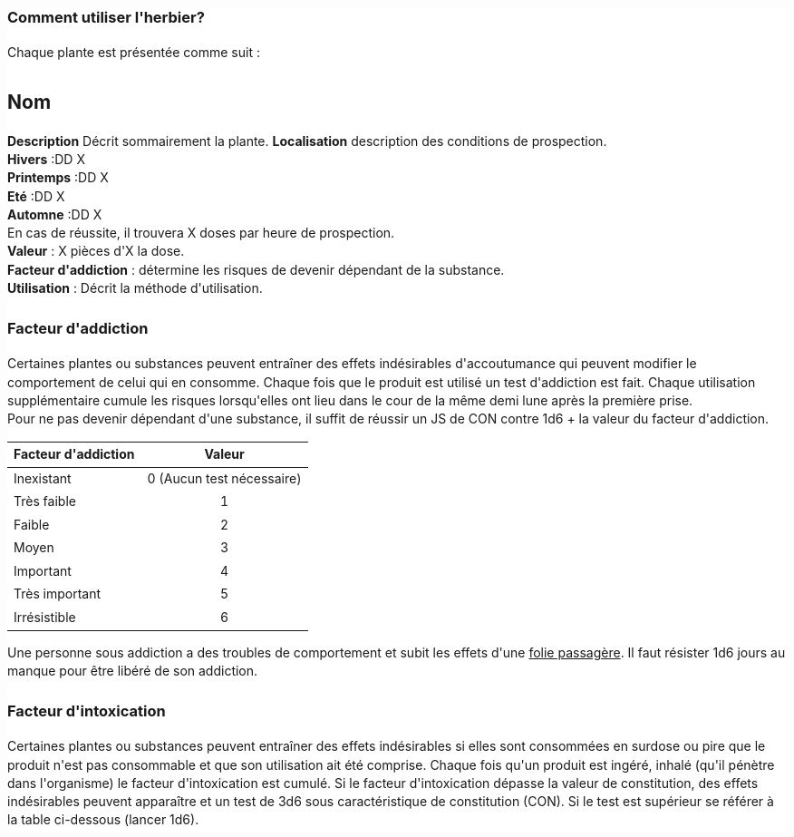 ### Comment utiliser l'herbier?  
 Chaque plante est présentée comme suit :

## Nom  
**Description** Décrit sommairement la plante.
**Localisation**  description des conditions de prospection.    
**Hivers** :DD X  
**Printemps** :DD X  
**Eté** :DD X   
**Automne** :DD X    
En cas de réussite, il trouvera X doses par heure de prospection.  
**Valeur** : X pièces d'X la dose.  
**Facteur d'addiction** : détermine les risques de devenir dépendant de la substance.  
**Utilisation** : Décrit la méthode d'utilisation.   

### Facteur d'addiction
Certaines plantes ou substances peuvent entraîner des effets indésirables d'accoutumance qui peuvent modifier le comportement de celui qui en consomme. Chaque fois que le produit est utilisé un test d'addiction est fait. Chaque utilisation supplémentaire cumule les risques lorsqu'elles ont lieu dans le cour de la même demi lune après la première prise.   
Pour ne pas devenir dépendant d'une substance, il suffit de réussir un JS de CON contre 1d6 + la valeur du facteur d'addiction.


| Facteur d'addiction | Valeur |  
|:-|:-:|
| Inexistant | 0 (Aucun test nécessaire) |  
| Très faible | 1 |  
| Faible | 2 |  
| Moyen | 3 |  
| Important | 4 |  
| Très important | 5 |  
| Irrésistible | 6 |  

Une personne sous addiction a des troubles de comportement et subit les effets d'une [folie passagère](/folie/#folie-passagere). Il faut résister 1d6 jours au manque pour être libéré de son addiction.   

### Facteur d'intoxication
Certaines plantes ou substances peuvent entraîner des effets indésirables si elles sont consommées en surdose ou pire que le produit n'est pas consommable et que son utilisation ait été comprise. Chaque fois qu'un produit est ingéré, inhalé (qu'il pénètre dans l'organisme) le facteur d'intoxication est cumulé. Si le facteur d'intoxication dépasse la valeur de constitution, des effets indésirables peuvent apparaître et un test de 3d6 sous caractéristique de constitution (CON). Si le test est supérieur se référer à la table ci-dessous (lancer 1d6).
